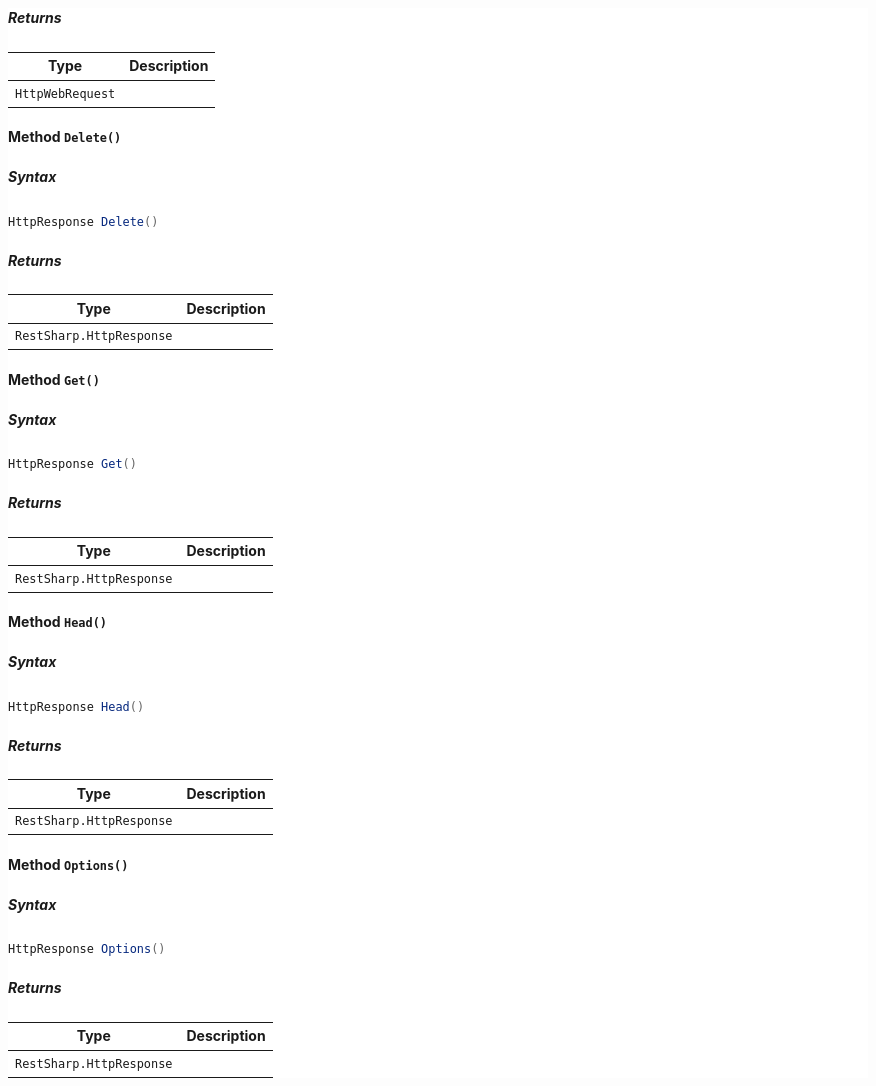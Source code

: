 ##### Returns
Type | Description
--- | ---
`HttpWebRequest` | 



#### Method `Delete()`

##### Syntax
```csharp
HttpResponse Delete()
```
##### Returns
Type | Description
--- | ---
`RestSharp.HttpResponse` | 



#### Method `Get()`

##### Syntax
```csharp
HttpResponse Get()
```
##### Returns
Type | Description
--- | ---
`RestSharp.HttpResponse` | 



#### Method `Head()`

##### Syntax
```csharp
HttpResponse Head()
```
##### Returns
Type | Description
--- | ---
`RestSharp.HttpResponse` | 



#### Method `Options()`

##### Syntax
```csharp
HttpResponse Options()
```
##### Returns
Type | Description
--- | ---
`RestSharp.HttpResponse` | 
